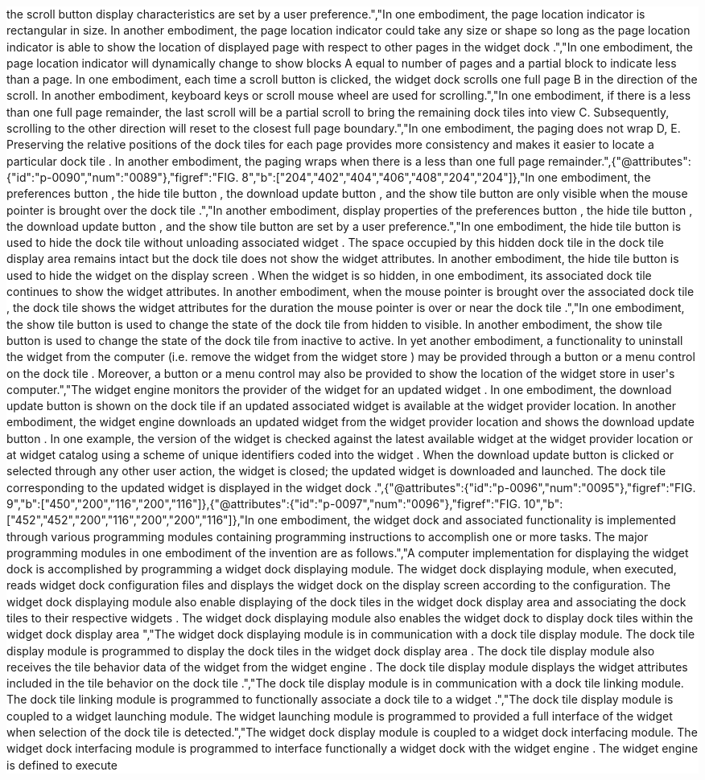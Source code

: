 the scroll button display characteristics are set by a user preference.","In one embodiment, the page location indicator  is rectangular in size. In another embodiment, the page location indicator  could take any size or shape so long as the page location indicator  is able to show the location of displayed page with respect to other pages in the widget dock .","In one embodiment, the page location indicator  will dynamically change to show blocks A equal to number of pages and a partial block to indicate less than a page. In one embodiment, each time a scroll button is clicked, the widget dock  scrolls one full page B in the direction of the scroll. In another embodiment, keyboard keys or scroll mouse wheel are used for scrolling.","In one embodiment, if there is a less than one full page remainder, the last scroll will be a partial scroll to bring the remaining dock tiles  into view C. Subsequently, scrolling to the other direction will reset to the closest full page boundary.","In one embodiment, the paging does not wrap D, E. Preserving the relative positions of the dock tiles  for each page provides more consistency and makes it easier to locate a particular dock tile . In another embodiment, the paging wraps when there is a less than one full page remainder.",{"@attributes":{"id":"p-0090","num":"0089"},"figref":"FIG. 8","b":["204","402","404","406","408","204","204"]},"In one embodiment, the preferences button , the hide tile button , the download update button , and the show tile button  are only visible when the mouse pointer  is brought over the dock tile .","In another embodiment, display properties of the preferences button , the hide tile button , the download update button , and the show tile button  are set by a user preference.","In one embodiment, the hide tile button  is used to hide the dock tile  without unloading associated widget . The space occupied by this hidden dock tile  in the dock tile display area remains intact but the dock tile  does not show the widget attributes. In another embodiment, the hide tile button  is used to hide the widget  on the display screen . When the widget  is so hidden, in one embodiment, its associated dock tile  continues to show the widget attributes. In another embodiment, when the mouse pointer  is brought over the associated dock tile , the dock tile  shows the widget attributes for the duration the mouse pointer  is over or near the dock tile .","In one embodiment, the show tile button  is used to change the state of the dock tile  from hidden to visible. In another embodiment, the show tile button  is used to change the state of the dock tile  from inactive to active. In yet another embodiment, a functionality to uninstall the widget  from the computer (i.e. remove the widget  from the widget store ) may be provided through a button or a menu control on the dock tile . Moreover, a button or a menu control may also be provided to show the location of the widget store  in user's computer.","The widget engine  monitors the provider of the widget  for an updated widget . In one embodiment, the download update button  is shown on the dock tile  if an updated associated widget  is available at the widget provider location. In another embodiment, the widget engine  downloads an updated widget  from the widget provider location and shows the download update button . In one example, the version of the widget  is checked against the latest available widget  at the widget provider location or at widget catalog using a scheme of unique identifiers coded into the widget . When the download update button  is clicked or selected through any other user action, the widget  is closed; the updated widget  is downloaded and launched. The dock tile  corresponding to the updated widget  is displayed in the widget dock .",{"@attributes":{"id":"p-0096","num":"0095"},"figref":"FIG. 9","b":["450","200","116","200","116"]},{"@attributes":{"id":"p-0097","num":"0096"},"figref":"FIG. 10","b":["452","452","200","116","200","200","116"]},"In one embodiment, the widget dock  and associated functionality is implemented through various programming modules containing programming instructions to accomplish one or more tasks. The major programming modules in one embodiment of the invention are as follows.","A computer implementation for displaying the widget dock  is accomplished by programming a widget dock displaying module. The widget dock displaying module, when executed, reads widget dock  configuration files and displays the widget dock  on the display screen  according to the configuration. The widget dock displaying module also enable displaying of the dock tiles  in the widget dock display area and associating the dock tiles  to their respective widgets . The widget dock displaying module also enables the widget dock  to display dock tiles  within the widget dock display area ","The widget dock displaying module is in communication with a dock tile display module. The dock tile display module is programmed to display the dock tiles in the widget dock display area . The dock tile display module also receives the tile behavior  data of the widget  from the widget engine . The dock tile display module displays the widget attributes included in the tile behavior  on the dock tile .","The dock tile display module is in communication with a dock tile linking module. The dock tile linking module is programmed to functionally associate a dock tile  to a widget .","The dock tile display module is coupled to a widget launching module. The widget launching module is programmed to provided a full interface of the widget  when selection of the dock tile  is detected.","The widget dock display module is coupled to a widget dock interfacing module. The widget dock interfacing module is programmed to interface functionally a widget dock  with the widget engine . The widget engine  is defined to execute